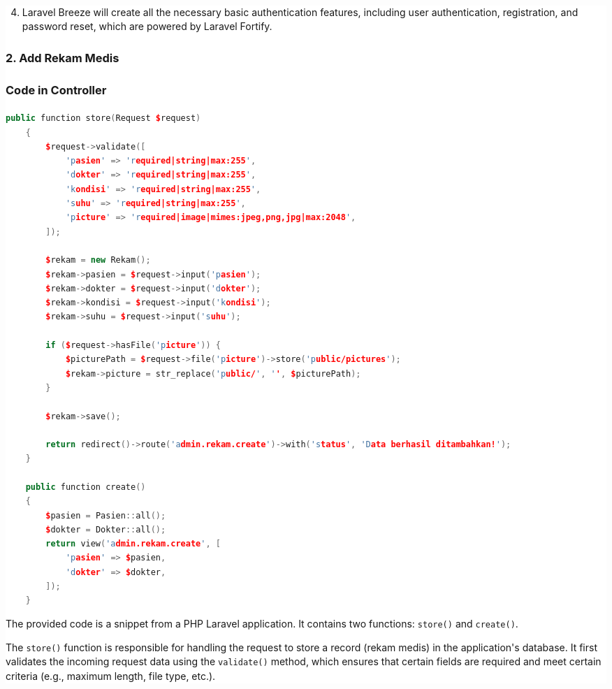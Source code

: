 4. Laravel Breeze will create all the necessary basic authentication features, including user authentication, registration, and password reset, which are powered by Laravel Fortify.

### 2. Add Rekam Medis

### Code in Controller

```cpp
public function store(Request $request)
    {
        $request->validate([
            'pasien' => 'required|string|max:255',
            'dokter' => 'required|string|max:255',
            'kondisi' => 'required|string|max:255',
            'suhu' => 'required|string|max:255',
            'picture' => 'required|image|mimes:jpeg,png,jpg|max:2048',
        ]);

        $rekam = new Rekam();
        $rekam->pasien = $request->input('pasien');
        $rekam->dokter = $request->input('dokter');
        $rekam->kondisi = $request->input('kondisi');
        $rekam->suhu = $request->input('suhu');

        if ($request->hasFile('picture')) {
            $picturePath = $request->file('picture')->store('public/pictures');
            $rekam->picture = str_replace('public/', '', $picturePath);
        }

        $rekam->save();

        return redirect()->route('admin.rekam.create')->with('status', 'Data berhasil ditambahkan!');
    }

    public function create()
    {
        $pasien = Pasien::all();
        $dokter = Dokter::all();
        return view('admin.rekam.create', [
            'pasien' => $pasien,
            'dokter' => $dokter,
        ]);
    }
```

The provided code is a snippet from a PHP Laravel application. It contains two functions: `store()` and `create()`.

The `store()` function is responsible for handling the request to store a record (rekam medis) in the application's database. It first validates the incoming request data using the `validate()` method, which ensures that certain fields are required and meet certain criteria (e.g., maximum length, file type, etc.).

